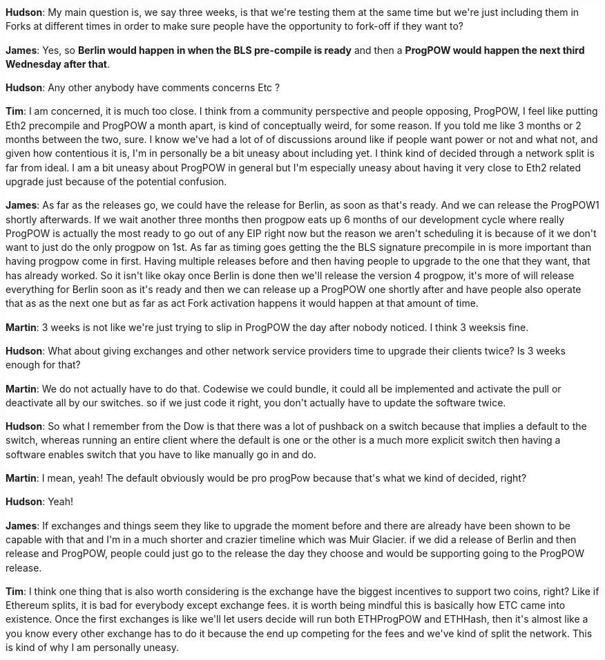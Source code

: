 **Hudson**: My main question is, we say three weeks, is that we're testing them at the same time but we're just including them in Forks at different times in order to make sure people have the opportunity to fork-off if they want to?

**James**: Yes, so **Berlin would happen in when the BLS pre-compile is ready** and then a **ProgPOW would happen the next third Wednesday after that**.

**Hudson**: Any other anybody have comments concerns Etc ?

**Tim**: I am concerned, it is much too close.  I think from a community perspective and people opposing, ProgPOW, I feel like putting Eth2 precompile and ProgPOW a month apart, is kind of conceptually weird, for some reason. If you told me like 3 months or 2 months between the two, sure.  I know we've had a lot of of discussions around like if people want power or not and what not, and given how contentious it is, I'm in personally be a bit uneasy about including yet. I think kind of decided through a network split is far from ideal. I am a bit uneasy about ProgPOW in general but I'm especially uneasy about having it very close to Eth2 related upgrade just because of the potential confusion.

**James**: As far as the releases go, we could have the release for Berlin, as soon as that's ready. And we can release the ProgPOW1 shortly afterwards. If we wait another three months then progpow eats up 6 months of our development cycle where really ProgPOW is actually the most ready to go out of any EIP right now but the reason we aren't scheduling it is because of it we don't want to just do the only progpow on 1st. As far as timing goes getting the the BLS signature precompile in is more important than having progpow come in first. Having multiple releases before and then having people to upgrade to the one that they want, that has already worked. So it isn't like okay once Berlin is done then we'll release the version 4 progpow, it's more of will release everything for Berlin soon as it's ready and then we can release up a ProgPOW one shortly after and have people also operate that as as the next one but as far as act Fork activation happens it would happen at that amount of time.

**Martin**: 3 weeks is not like we're just trying to slip in ProgPOW the day after nobody noticed. I think 3 weeksis fine.

**Hudson**: What about giving exchanges and other network service providers time to upgrade their clients twice? Is 3 weeks enough for that?

**Martin**: We do not actually have to do that. Codewise we could bundle, it could all be implemented and activate the pull or deactivate all by our switches. so if we just code it right, you don't actually have to update the software twice.

**Hudson**: So what I remember from the Dow is that there was a lot of pushback on a switch because that implies a default to the switch, whereas running an entire client where the default is one or the other is a much more explicit switch then having a software enables switch that you have to like manually go in and do.

**Martin**: I mean, yeah! The default obviously would be pro progPow because that's what we kind of decided, right?

**Hudson**: Yeah!

**James**: If exchanges and things seem they like to upgrade the moment before and there are already have been shown to be capable with that and I'm in a much shorter and crazier timeline which was Muir Glacier. if we did a release of Berlin and then release and ProgPOW, people could just go to the release the day they choose and would be supporting going to the ProgPOW release.

**Tim**: I think one thing that is also worth considering is the exchange have the biggest incentives to support two coins, right? Like if Ethereum splits, it is bad for everybody except exchange fees. it is worth being mindful this is basically how ETC came into existence. Once the first exchanges is like we'll let users decide will run both ETHProgPOW and ETHHash, then it's almost like a you know every other exchange has to do it because the end up competing for the fees and we've kind of split the network. This is kind of why I am personally uneasy.
